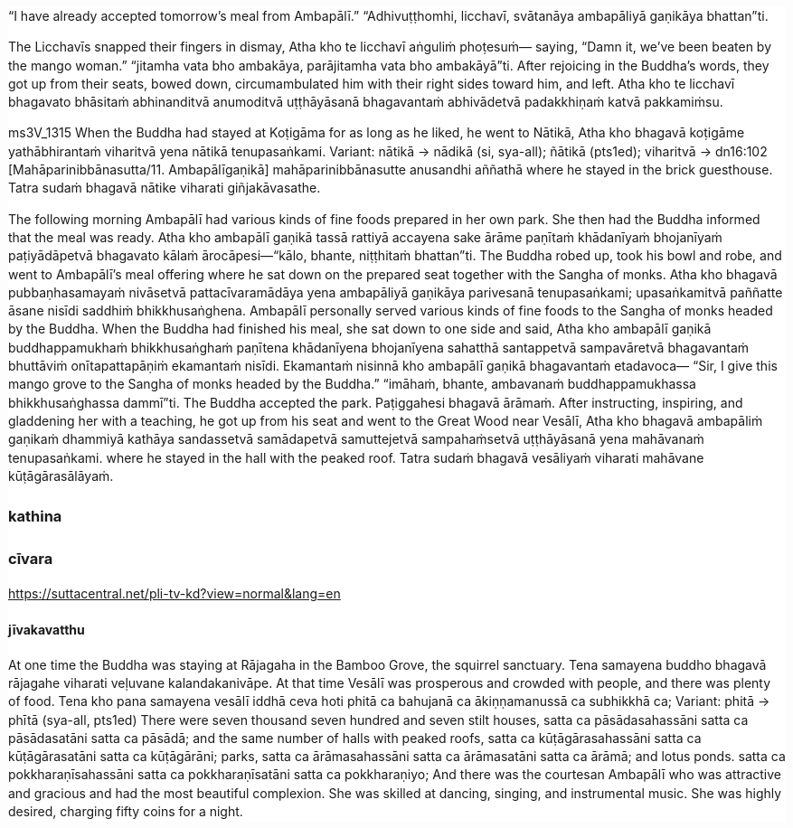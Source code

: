 “I have already accepted tomorrow’s meal from Ambapālī.”
“Adhivuṭṭhomhi, licchavī, svātanāya ambapāliyā gaṇikāya bhattan”ti.

The Licchavīs snapped their fingers in dismay,
Atha kho te licchavī aṅguliṁ phoṭesuṁ—
saying, “Damn it, we’ve been beaten by the mango woman.”
“jitamha vata bho ambakāya, parājitamha vata bho ambakāyā”ti.
After rejoicing in the Buddha’s words, they got up from their seats, bowed down, circumambulated him with their right sides toward him, and left.
Atha kho te licchavī bhagavato bhāsitaṁ abhinanditvā anumoditvā uṭṭhāyāsanā bhagavantaṁ abhivādetvā padakkhiṇaṁ katvā pakkamiṁsu.

ms3V_1315
When the Buddha had stayed at Koṭigāma for as long as he liked, he went to Nātikā,
Atha kho bhagavā koṭigāme yathābhirantaṁ viharitvā yena nātikā tenupasaṅkami. Variant: nātikā → nādikā (si, sya-all); ñātikā (pts1ed); viharitvā → dn16:102 [Mahāparinibbānasutta/11. Ambapālīgaṇikā] mahāparinibbānasutte anusandhi aññathā
where he stayed in the brick guesthouse.
Tatra sudaṁ bhagavā nātike viharati giñjakāvasathe.

The following morning Ambapālī had various kinds of fine foods prepared in her own park. She then had the Buddha informed that the meal was ready.
Atha kho ambapālī gaṇikā tassā rattiyā accayena sake ārāme paṇītaṁ khādanīyaṁ bhojanīyaṁ paṭiyādāpetvā bhagavato kālaṁ ārocāpesi—“kālo, bhante, niṭṭhitaṁ bhattan”ti.
The Buddha robed up, took his bowl and robe, and went to Ambapālī’s meal offering where he sat down on the prepared seat together with the Sangha of monks.
Atha kho bhagavā pubbaṇhasamayaṁ nivāsetvā pattacīvaramādāya yena ambapāliyā gaṇikāya parivesanā tenupasaṅkami; upasaṅkamitvā paññatte āsane nisīdi saddhiṁ bhikkhusaṅghena.
Ambapālī personally served various kinds of fine foods to the Sangha of monks headed by the Buddha. When the Buddha had finished his meal, she sat down to one side and said,
Atha kho ambapālī gaṇikā buddhappamukhaṁ bhikkhusaṅghaṁ paṇītena khādanīyena bhojanīyena sahatthā santappetvā sampavāretvā bhagavantaṁ bhuttāviṁ onītapattapāṇiṁ ekamantaṁ nisīdi. Ekamantaṁ nisinnā kho ambapālī gaṇikā bhagavantaṁ etadavoca—
“Sir, I give this mango grove to the Sangha of monks headed by the Buddha.”
“imāhaṁ, bhante, ambavanaṁ buddhappamukhassa bhikkhusaṅghassa dammī”ti.
The Buddha accepted the park.
Paṭiggahesi bhagavā ārāmaṁ.
After instructing, inspiring, and gladdening her with a teaching, he got up from his seat and went to the Great Wood near Vesālī,
Atha kho bhagavā ambapāliṁ gaṇikaṁ dhammiyā kathāya sandassetvā samādapetvā samuttejetvā sampahaṁsetvā uṭṭhāyāsanā yena mahāvanaṁ tenupasaṅkami.
where he stayed in the hall with the peaked roof.
Tatra sudaṁ bhagavā vesāliyaṁ viharati mahāvane kūṭāgārasālāyaṁ.
### kathina
### cīvara
https://suttacentral.net/pli-tv-kd?view=normal&lang=en
#### jīvakavatthu
At one time the Buddha was staying at Rājagaha in the Bamboo Grove, the squirrel sanctuary.
Tena samayena buddho bhagavā rājagahe viharati veḷuvane kalandakanivāpe.
At that time Vesālī was prosperous and crowded with people, and there was plenty of food.
Tena kho pana samayena vesālī iddhā ceva hoti phitā ca bahujanā ca ākiṇṇamanussā ca subhikkhā ca; Variant: phitā → phītā (sya-all, pts1ed)
There were seven thousand seven hundred and seven stilt houses,
satta ca pāsādasahassāni satta ca pāsādasatāni satta ca pāsādā;
and the same number of halls with peaked roofs,
satta ca kūṭāgārasahassāni satta ca kūṭāgārasatāni satta ca kūṭāgārāni;
parks,
satta ca ārāmasahassāni satta ca ārāmasatāni satta ca ārāmā;
and lotus ponds.
satta ca pokkharaṇīsahassāni satta ca pokkharaṇīsatāni satta ca pokkharaṇiyo;
And there was the courtesan Ambapālī who was attractive and gracious and had the most beautiful complexion. She was skilled at dancing, singing, and instrumental music. She was highly desired, charging fifty coins for a night.